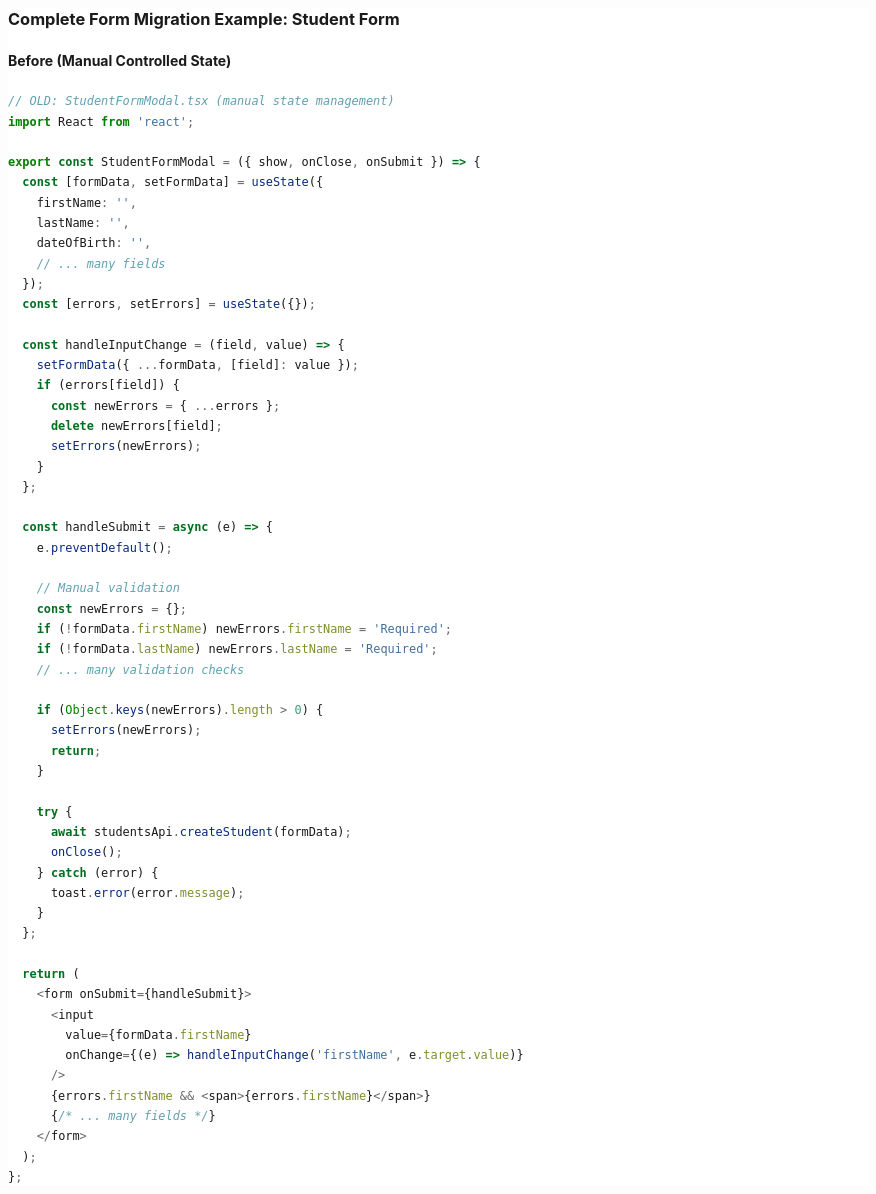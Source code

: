 ### Complete Form Migration Example: Student Form

#### Before (Manual Controlled State)
```typescript
// OLD: StudentFormModal.tsx (manual state management)
import React from 'react';

export const StudentFormModal = ({ show, onClose, onSubmit }) => {
  const [formData, setFormData] = useState({
    firstName: '',
    lastName: '',
    dateOfBirth: '',
    // ... many fields
  });
  const [errors, setErrors] = useState({});

  const handleInputChange = (field, value) => {
    setFormData({ ...formData, [field]: value });
    if (errors[field]) {
      const newErrors = { ...errors };
      delete newErrors[field];
      setErrors(newErrors);
    }
  };

  const handleSubmit = async (e) => {
    e.preventDefault();

    // Manual validation
    const newErrors = {};
    if (!formData.firstName) newErrors.firstName = 'Required';
    if (!formData.lastName) newErrors.lastName = 'Required';
    // ... many validation checks

    if (Object.keys(newErrors).length > 0) {
      setErrors(newErrors);
      return;
    }

    try {
      await studentsApi.createStudent(formData);
      onClose();
    } catch (error) {
      toast.error(error.message);
    }
  };

  return (
    <form onSubmit={handleSubmit}>
      <input
        value={formData.firstName}
        onChange={(e) => handleInputChange('firstName', e.target.value)}
      />
      {errors.firstName && <span>{errors.firstName}</span>}
      {/* ... many fields */}
    </form>
  );
};
```
